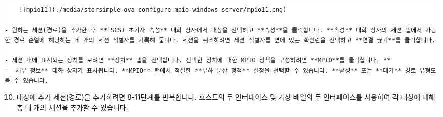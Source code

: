 		![mpio11](./media/storsimple-ova-configure-mpio-windows-server/mpio11.png)

	- 원하는 세션(경로)을 추가한 후 **iSCSI 초기자 속성** 대화 상자에서 대상을 선택하고 **속성**을 클릭합니다. **속성** 대화 상자의 세션 탭에서 가능한 경로 순열에 해당하는 네 개의 세션 식별자를 기록해 둡니다. 세션을 취소하려면 세션 식별자를 옆에 있는 확인란을 선택하고 **연결 끊기**를 클릭합니다.
 
	- 세션 내에 표시되는 장치를 보려면 **장치** 탭을 선택합니다. 선택한 장치에 대한 MPIO 정책을 구성하려면 **MPIO**를 클릭합니다. **
	-  세부 정보** 대화 상자가 표시됩니다. **MPIO** 탭에서 적절한 **부하 분산 정책** 설정을 선택할 수 있습니다. **활성** 또는 **대기** 경로 유형도 볼 수 있습니다.

10. 대상에 추가 세션(경로)을 추가하려면 8-11단계를 반복합니다. 호스트의 두 인터페이스 및 가상 배열의 두 인터페이스를 사용하여 각 대상에 대해 총 네 개의 세션을 추가할 수 있습니다.
